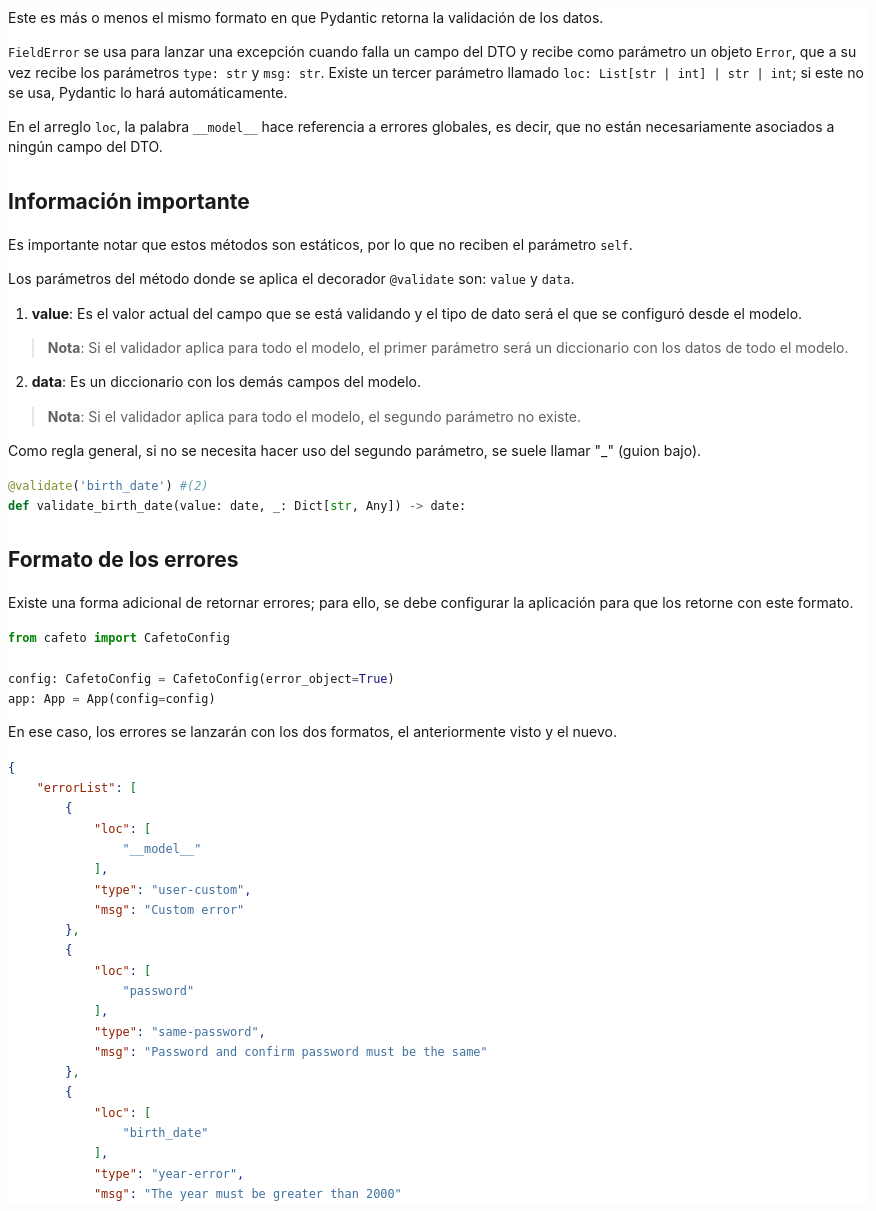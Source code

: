 Este es más o menos el mismo formato en que Pydantic retorna la validación de los datos.

`FieldError` se usa para lanzar una excepción cuando falla un campo del DTO y recibe como parámetro un objeto `Error`, que a su vez recibe los parámetros `type: str` y `msg: str`. Existe un tercer parámetro llamado `loc: List[str | int] | str | int`; si este no se usa, Pydantic lo hará automáticamente.

En el arreglo `loc`, la palabra `__model__` hace referencia a errores globales, es decir, que no están necesariamente asociados a ningún campo del DTO.

## Información importante

Es importante notar que estos métodos son estáticos, por lo que no reciben el parámetro `self`.

Los parámetros del método donde se aplica el decorador `@validate` son: `value` y `data`.

1. **value**: Es el valor actual del campo que se está validando y el tipo de dato será el que se configuró desde el modelo.
> **Nota**: Si el validador aplica para todo el modelo, el primer parámetro será un diccionario con los datos de todo el modelo.

2. **data**: Es un diccionario con los demás campos del modelo.
> **Nota**: Si el validador aplica para todo el modelo, el segundo parámetro no existe.

Como regla general, si no se necesita hacer uso del segundo parámetro, se suele llamar "_" (guion bajo).

```python
@validate('birth_date') #(2)
def validate_birth_date(value: date, _: Dict[str, Any]) -> date:
```

## Formato de los errores

Existe una forma adicional de retornar errores; para ello, se debe configurar la aplicación para que los retorne con este formato.

```python
from cafeto import CafetoConfig

config: CafetoConfig = CafetoConfig(error_object=True)
app: App = App(config=config)
```

En ese caso, los errores se lanzarán con los dos formatos, el anteriormente visto y el nuevo.

```json
{
    "errorList": [
        {
            "loc": [
                "__model__"
            ],
            "type": "user-custom",
            "msg": "Custom error"
        },
        {
            "loc": [
                "password"
            ],
            "type": "same-password",
            "msg": "Password and confirm password must be the same"
        },
        {
            "loc": [
                "birth_date"
            ],
            "type": "year-error",
            "msg": "The year must be greater than 2000"
```
